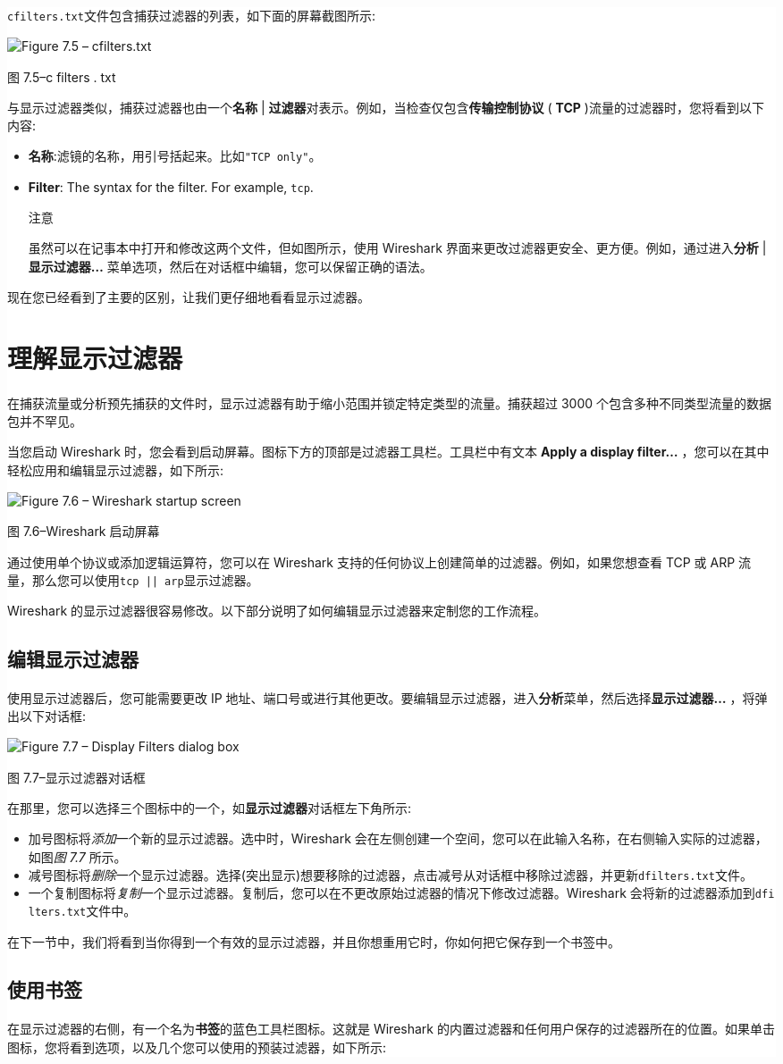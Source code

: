 `cfilters.txt`文件包含捕获过滤器的列表，如下面的屏幕截图所示:

![Figure 7.5 – cfilters.txt
](img/B18389_07_005.jpg)

图 7.5–c filters . txt

与显示过滤器类似，捕获过滤器也由一个**名称** | **过滤器**对表示。例如，当检查仅包含**传输控制协议** ( **TCP** )流量的过滤器时，您将看到以下内容:

*   **名称**:滤镜的名称，用引号括起来。比如`"TCP only"`。
*   **Filter**: The syntax for the filter. For example, `tcp`.

    注意

    虽然可以在记事本中打开和修改这两个文件，但如图所示，使用 Wireshark 界面来更改过滤器更安全、更方便。例如，通过进入**分析** | **显示过滤器…** 菜单选项，然后在对话框中编辑，您可以保留正确的语法。

现在您已经看到了主要的区别，让我们更仔细地看看显示过滤器。

# 理解显示过滤器

在捕获流量或分析预先捕获的文件时，显示过滤器有助于缩小范围并锁定特定类型的流量。捕获超过 3000 个包含多种不同类型流量的数据包并不罕见。

当您启动 Wireshark 时，您会看到启动屏幕。图标下方的顶部是过滤器工具栏。工具栏中有文本 **Apply a display filter…** ，您可以在其中轻松应用和编辑显示过滤器，如下所示:

![Figure 7.6 – Wireshark startup screen
](img/B18389_07_006.jpg)

图 7.6–Wireshark 启动屏幕

通过使用单个协议或添加逻辑运算符，您可以在 Wireshark 支持的任何协议上创建简单的过滤器。例如，如果您想查看 TCP 或 ARP 流量，那么您可以使用`tcp || arp`显示过滤器。

Wireshark 的显示过滤器很容易修改。以下部分说明了如何编辑显示过滤器来定制您的工作流程。

## 编辑显示过滤器

使用显示过滤器后，您可能需要更改 IP 地址、端口号或进行其他更改。要编辑显示过滤器，进入**分析**菜单，然后选择**显示过滤器…** ，将弹出以下对话框:

![Figure 7.7 – Display Filters dialog box
](img/B18389_07_007.jpg)

图 7.7–显示过滤器对话框

在那里，您可以选择三个图标中的一个，如**显示过滤器**对话框左下角所示:

*   加号图标将*添加*一个新的显示过滤器。选中时，Wireshark 会在左侧创建一个空间，您可以在此输入名称，在右侧输入实际的过滤器，如图*图 7.7* 所示。
*   减号图标将*删除*一个显示过滤器。选择(突出显示)想要移除的过滤器，点击减号从对话框中移除过滤器，并更新`dfilters.txt`文件。
*   一个复制图标将*复制*一个显示过滤器。复制后，您可以在不更改原始过滤器的情况下修改过滤器。Wireshark 会将新的过滤器添加到`dfilters.txt`文件中。

在下一节中，我们将看到当你得到一个有效的显示过滤器，并且你想重用它时，你如何把它保存到一个书签中。

## 使用书签

在显示过滤器的右侧，有一个名为**书签**的蓝色工具栏图标。这就是 Wireshark 的内置过滤器和任何用户保存的过滤器所在的位置。如果单击图标，您将看到选项，以及几个您可以使用的预装过滤器，如下所示:
